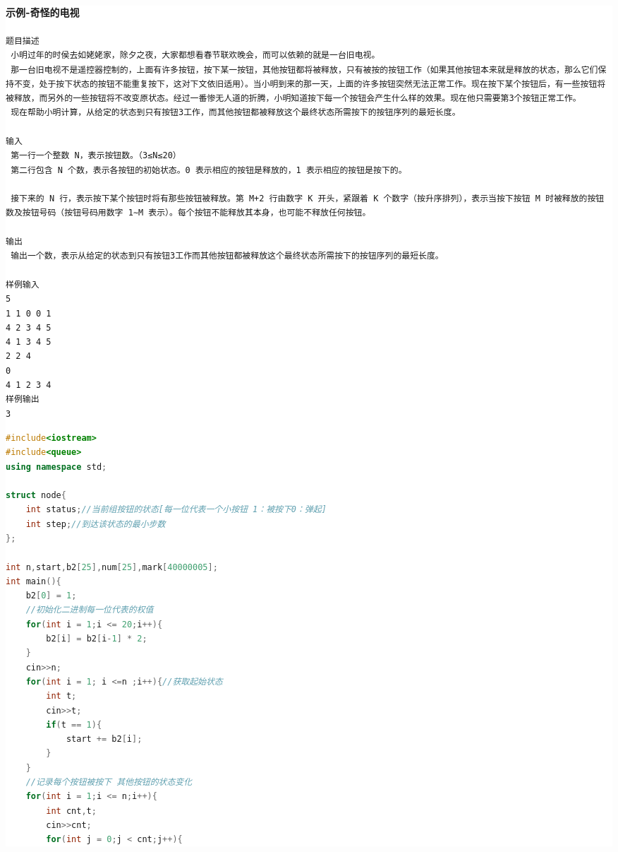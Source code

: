 ```cpp
```

#### 示例-奇怪的电视

```
题目描述
​ 小明过年的时侯去如姥姥家，除夕之夜，大家都想看春节联欢晚会，而可以依赖的就是一台旧电视。
​ 那一台旧电视不是遥控器控制的，上面有许多按钮，按下某一按钮，其他按钮都将被释放，只有被按的按钮工作（如果其他按钮本来就是释放的状态，那么它们保持不变，处于按下状态的按钮不能重复按下，这对下文依旧适用）。当小明到来的那一天，上面的许多按钮突然无法正常工作。现在按下某个按钮后，有一些按钮将被释放，而另外的一些按钮将不改变原状态。经过一番惨无人道的折腾，小明知道按下每一个按钮会产生什么样的效果。现在他只需要第3个按钮正常工作。
​ 现在帮助小明计算，从给定的状态到只有按钮3工作，而其他按钮都被释放这个最终状态所需按下的按钮序列的最短长度。

输入
​ 第一行一个整数 N，表示按钮数。（3≤N≤20）
​ 第二行包含 N 个数，表示各按钮的初始状态。0 表示相应的按钮是释放的，1 表示相应的按钮是按下的。

​ 接下来的 N 行，表示按下某个按钮时将有那些按钮被释放。第 M+2 行由数字 K 开头，紧跟着 K 个数字（按升序排列），表示当按下按钮 M 时被释放的按钮数及按钮号码（按钮号码用数字 1∼M 表示）。每个按钮不能释放其本身，也可能不释放任何按钮。

输出
​ 输出一个数，表示从给定的状态到只有按钮3工作而其他按钮都被释放这个最终状态所需按下的按钮序列的最短长度。

样例输入
5
1 1 0 0 1
4 2 3 4 5
4 1 3 4 5
2 2 4
0
4 1 2 3 4
样例输出
3
```

```cpp
#include<iostream>
#include<queue>
using namespace std;

struct node{
    int status;//当前组按钮的状态[每一位代表一个小按钮 1：被按下0：弹起]
    int step;//到达该状态的最小步数
};

int n,start,b2[25],num[25],mark[40000005];
int main(){
    b2[0] = 1;
    //初始化二进制每一位代表的权值
    for(int i = 1;i <= 20;i++){
        b2[i] = b2[i-1] * 2;
    }
    cin>>n;
    for(int i = 1; i <=n ;i++){//获取起始状态
        int t;
        cin>>t;
        if(t == 1){
            start += b2[i];
        }
    }
    //记录每个按钮被按下 其他按钮的状态变化
    for(int i = 1;i <= n;i++){
        int cnt,t;
        cin>>cnt;
        for(int j = 0;j < cnt;j++){
```